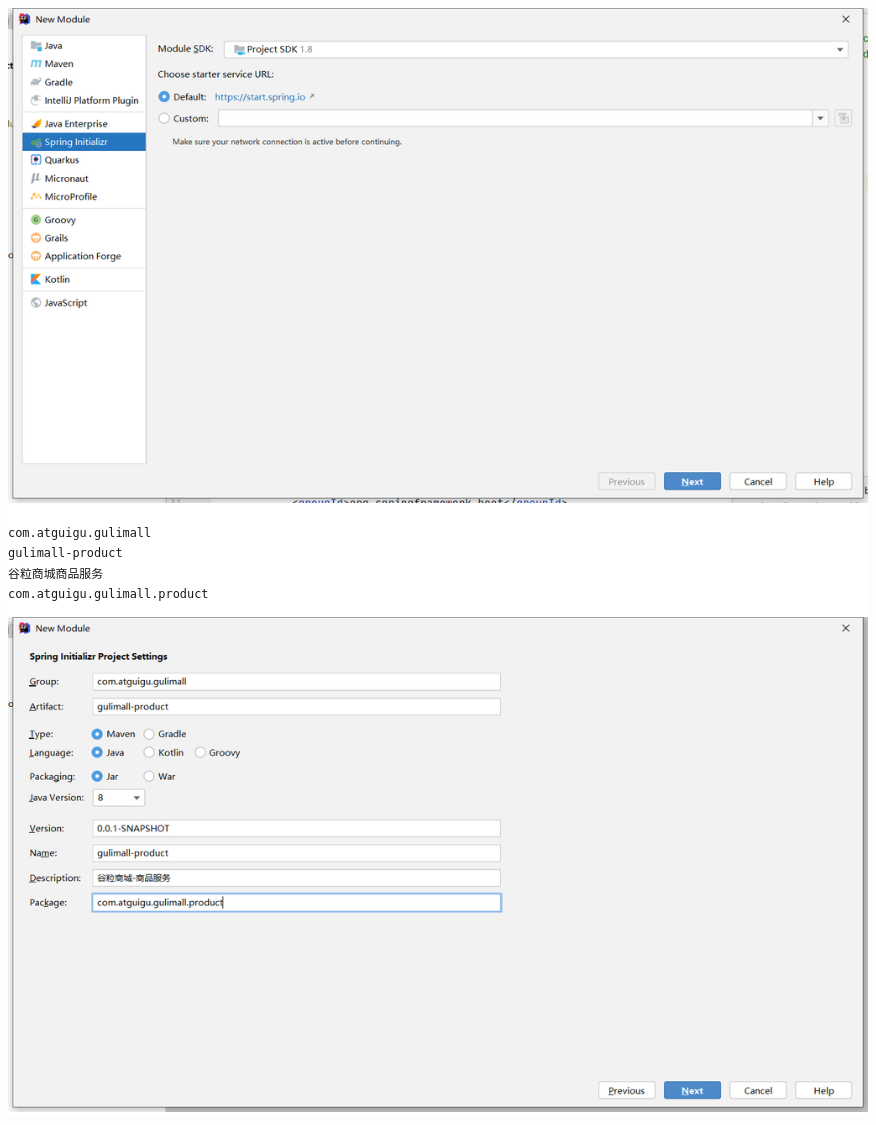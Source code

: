 ![新建商品模块](image/1.8.1.png)

```
com.atguigu.gulimall
gulimall-product
谷粒商城商品服务
com.atguigu.gulimall.product
```

![新建商品模块](image/1.8.1.1.png)
